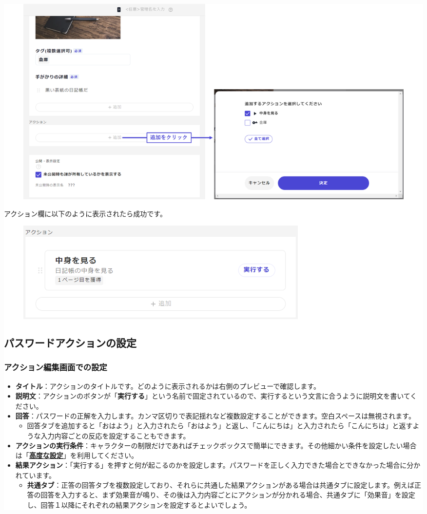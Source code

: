 <figure><img src="../.gitbook/assets/image (57).png" alt=""><figcaption></figcaption></figure>



アクション欄に以下のように表示されたら成功です。

<figure><img src="../.gitbook/assets/image (58).png" alt="" width="563"><figcaption></figcaption></figure>



## パスワードアクションの設定

### アクション編集画面での設定

* **タイトル**：アクションのタイトルです。どのように表示されるかは右側のプレビューで確認します。
* **説明文**：アクションのボタンが「**実行する**」という名前で固定されているので、実行するという文言に合うように説明文を書いてください。
* **回答**：パスワードの正解を入力します。カンマ区切りで表記揺れなど複数設定することができます。空白スペースは無視されます。
  * 回答タブを追加すると「おはよう」と入力されたら「おはよう」と返し、「こんにちは」と入力されたら「こんにちは」と返すような入力内容ごとの反応を設定することもできます。
* **アクションの実行条件**：キャラクターの制限だけであればチェックボックスで簡単にできます。その他細かい条件を設定したい場合は「[**高度な設定**](action.md#na)」を利用してください。
* **結果アクション**：「実行する」を押すと何が起こるのかを設定します。パスワードを正しく入力できた場合とできなかった場合に分かれています。
  * **共通タブ**：正答の回答タブを複数設定しており、それらに共通した結果アクションがある場合は共通タブに設定します。例えば正答の回答を入力すると、まず効果音が鳴り、その後は入力内容ごとにアクションが分かれる場合、共通タブに「効果音」を設定し、回答１以降にそれぞれの結果アクションを設定するとよいでしょう。
